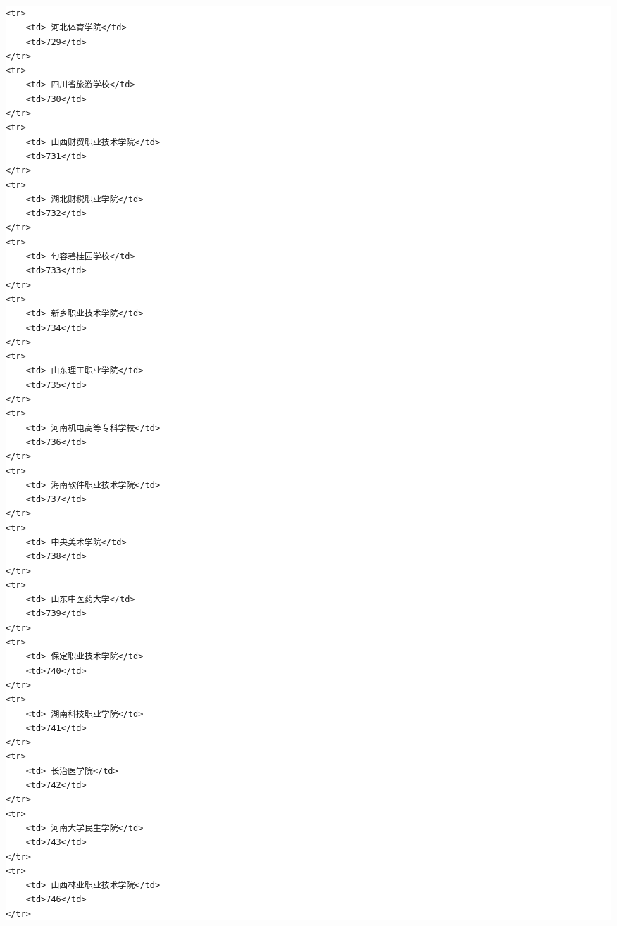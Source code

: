     <tr>
        <td> 河北体育学院</td>
        <td>729</td>
    </tr>
    <tr>
        <td> 四川省旅游学校</td>
        <td>730</td>
    </tr>
    <tr>
        <td> 山西财贸职业技术学院</td>
        <td>731</td>
    </tr>
    <tr>
        <td> 湖北财税职业学院</td>
        <td>732</td>
    </tr>
    <tr>
        <td> 句容碧桂园学校</td>
        <td>733</td>
    </tr>
    <tr>
        <td> 新乡职业技术学院</td>
        <td>734</td>
    </tr>
    <tr>
        <td> 山东理工职业学院</td>
        <td>735</td>
    </tr>
    <tr>
        <td> 河南机电高等专科学校</td>
        <td>736</td>
    </tr>
    <tr>
        <td> 海南软件职业技术学院</td>
        <td>737</td>
    </tr>
    <tr>
        <td> 中央美术学院</td>
        <td>738</td>
    </tr>
    <tr>
        <td> 山东中医药大学</td>
        <td>739</td>
    </tr>
    <tr>
        <td> 保定职业技术学院</td>
        <td>740</td>
    </tr>
    <tr>
        <td> 湖南科技职业学院</td>
        <td>741</td>
    </tr>
    <tr>
        <td> 长治医学院</td>
        <td>742</td>
    </tr>
    <tr>
        <td> 河南大学民生学院</td>
        <td>743</td>
    </tr>
    <tr>
        <td> 山西林业职业技术学院</td>
        <td>746</td>
    </tr>